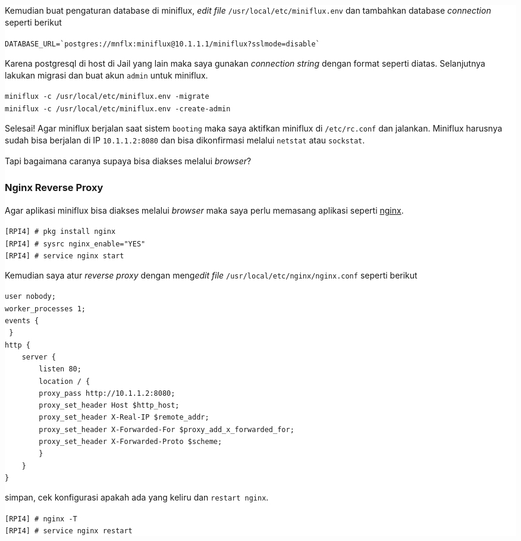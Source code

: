 Kemudian buat pengaturan database di miniflux, _edit file_ `/usr/local/etc/miniflux.env` dan tambahkan database _connection_ seperti berikut

```txt
DATABASE_URL=`postgres://mnflx:miniflux@10.1.1.1/miniflux?sslmode=disable`
```

Karena postgresql di host di Jail yang lain maka saya gunakan _connection string_ dengan format seperti diatas. Selanjutnya lakukan migrasi dan buat akun `admin` untuk miniflux.

```shell
miniflux -c /usr/local/etc/miniflux.env -migrate
miniflux -c /usr/local/etc/miniflux.env -create-admin
```

Selesai! Agar miniflux berjalan saat sistem `booting` maka saya aktifkan miniflux di `/etc/rc.conf` dan jalankan. Miniflux harusnya sudah bisa berjalan di IP `10.1.1.2:8080` dan bisa dikonfirmasi melalui `netstat` atau `sockstat`.

Tapi bagaimana caranya supaya bisa diakses melalui _browser_?

### Nginx Reverse Proxy

Agar aplikasi miniflux bisa diakses melalui _browser_ maka saya perlu memasang aplikasi seperti [nginx](https:nginx.com).

```shell
[RPI4] # pkg install nginx
[RPI4] # sysrc nginx_enable="YES"
[RPI4] # service nginx start
```

Kemudian saya atur _reverse proxy_ dengan meng*edit file* `/usr/local/etc/nginx/nginx.conf` seperti berikut

```txt
user nobody;
worker_processes 1;
events {
 }
http {
	server {
		listen 80;
		location / {
		proxy_pass http://10.1.1.2:8080;
		proxy_set_header Host $http_host;
		proxy_set_header X-Real-IP $remote_addr;
		proxy_set_header X-Forwarded-For $proxy_add_x_forwarded_for;
		proxy_set_header X-Forwarded-Proto $scheme;
		}
	}
}
```

simpan, cek konfigurasi apakah ada yang keliru dan `restart nginx`.

```shell
[RPI4] # nginx -T
[RPI4] # service nginx restart
```


[^1]: Jika tidak ingin meng`reboot` sistem, maka perlu merubah _entry_ di `/etc/hosts` yang menyebut ke _hostname_ yang lama. Cukup perbarui _file_ ini dan simpan.
[^2]: Ada banyak Jail _manager_ yang tersedia, daftar lengkapnya bisa dilihat [disini](https://docs.freebsd.org/en/books/handbook/jails/#jail-managers-and-containers).
[^3]: Dokumentasi - [PF](https://docs.freebsd.org/en/books/handbook/firewalls/index.html#firewalls-pf). Di halaman yang sama terdapat informasi tentang _firewall_ lainnya yang didukung oleh FreeBSD.
[^4]: Jika akses ke `host` melalui `ssh` _session_ maka saat `pf` diaktifkan maka secara otomatis `host` akan meng*disconnect* akses.
[^5]: IP disini adalah deretan IP lokal, bisa juga pakai IP dengan deretan `192.168.x.x/24` dan sebagainya.
[^6]: Secara _default_ Jail tidak mengizinkan penggunaan `raw sockets` untuk alasan keamanan.